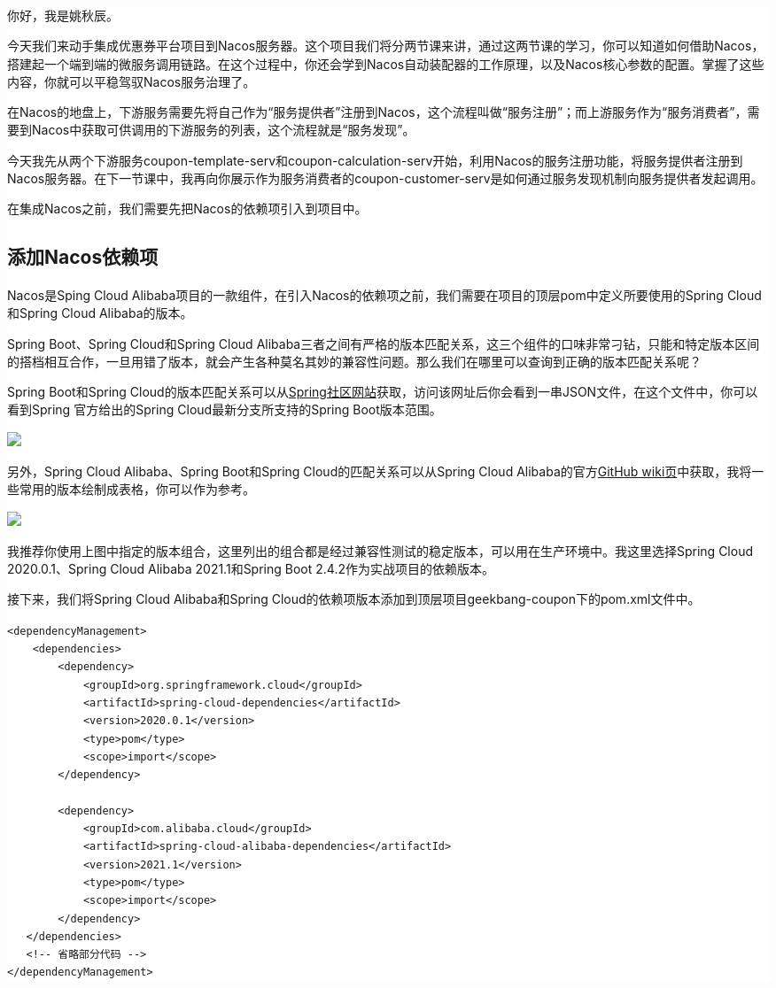 你好，我是姚秋辰。

今天我们来动手集成优惠券平台项目到Nacos服务器。这个项目我们将分两节课来讲，通过这两节课的学习，你可以知道如何借助Nacos，搭建起一个端到端的微服务调用链路。在这个过程中，你还会学到Nacos自动装配器的工作原理，以及Nacos核心参数的配置。掌握了这些内容，你就可以平稳驾驭Nacos服务治理了。

在Nacos的地盘上，下游服务需要先将自己作为“服务提供者”注册到Nacos，这个流程叫做“服务注册”；而上游服务作为“服务消费者”，需要到Nacos中获取可供调用的下游服务的列表，这个流程就是“服务发现”。

今天我先从两个下游服务coupon-template-serv和coupon-calculation-serv开始，利用Nacos的服务注册功能，将服务提供者注册到Nacos服务器。在下一节课中，我再向你展示作为服务消费者的coupon-customer-serv是如何通过服务发现机制向服务提供者发起调用。

在集成Nacos之前，我们需要先把Nacos的依赖项引入到项目中。

## 添加Nacos依赖项

Nacos是Sping Cloud Alibaba项目的一款组件，在引入Nacos的依赖项之前，我们需要在项目的顶层pom中定义所要使用的Spring Cloud和Spring Cloud Alibaba的版本。

Spring Boot、Spring Cloud和Spring Cloud Alibaba三者之间有严格的版本匹配关系，这三个组件的口味非常刁钻，只能和特定版本区间的搭档相互合作，一旦用错了版本，就会产生各种莫名其妙的兼容性问题。那么我们在哪里可以查询到正确的版本匹配关系呢？

Spring Boot和Spring Cloud的版本匹配关系可以从[Spring社区网站](https://start.spring.io/actuator/info)获取，访问该网址后你会看到一串JSON文件，在这个文件中，你可以看到Spring 官方给出的Spring Cloud最新分支所支持的Spring Boot版本范围。

![](https://static001.geekbang.org/resource/image/8c/2a/8c6142335c4989d8ba078fba67333f2a.jpg?wh=2000x939)

另外，Spring Cloud Alibaba、Spring Boot和Spring Cloud的匹配关系可以从Spring Cloud Alibaba的官方[GitHub wiki页](https://github.com/alibaba/spring-cloud-alibaba/wiki/%E7%89%88%E6%9C%AC%E8%AF%B4%E6%98%8E)中获取，我将一些常用的版本绘制成表格，你可以作为参考。

![](https://static001.geekbang.org/resource/image/b7/89/b72d6496ab660f878c0cdbe868a94489.jpg?wh=2000x1188)

我推荐你使用上图中指定的版本组合，这里列出的组合都是经过兼容性测试的稳定版本，可以用在生产环境中。我这里选择Spring Cloud 2020.0.1、Spring Cloud Alibaba 2021.1和Spring Boot 2.4.2作为实战项目的依赖版本。

接下来，我们将Spring Cloud Alibaba和Spring Cloud的依赖项版本添加到顶层项目geekbang-coupon下的pom.xml文件中。

```
<dependencyManagement>
    <dependencies>
        <dependency>
            <groupId>org.springframework.cloud</groupId>
            <artifactId>spring-cloud-dependencies</artifactId>
            <version>2020.0.1</version>
            <type>pom</type>
            <scope>import</scope>
        </dependency>

        <dependency>
            <groupId>com.alibaba.cloud</groupId>
            <artifactId>spring-cloud-alibaba-dependencies</artifactId>
            <version>2021.1</version>
            <type>pom</type>
            <scope>import</scope>
        </dependency>
   </dependencies>   
   <!-- 省略部分代码 -->  
</dependencyManagement>
```
